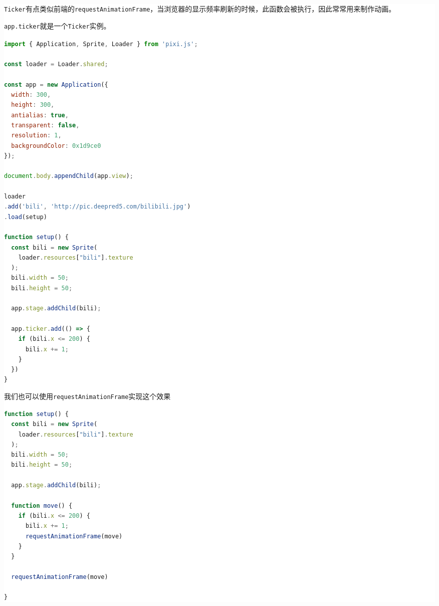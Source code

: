 `Ticker`有点类似前端的`requestAnimationFrame`，当浏览器的显示频率刷新的时候，此函数会被执行，因此常常用来制作动画。

`app.ticker`就是一个`Ticker`实例。

```js
import { Application, Sprite, Loader } from 'pixi.js';

const loader = Loader.shared;

const app = new Application({
  width: 300,
  height: 300,
  antialias: true,
  transparent: false,
  resolution: 1,
  backgroundColor: 0x1d9ce0
});

document.body.appendChild(app.view);

loader
.add('bili', 'http://pic.deepred5.com/bilibili.jpg')                      
.load(setup)

function setup() {
  const bili = new Sprite(
    loader.resources["bili"].texture
  );
  bili.width = 50;
  bili.height = 50;

  app.stage.addChild(bili);

  app.ticker.add(() => {
    if (bili.x <= 200) {
      bili.x += 1;
    }
  })
}
```

我们也可以使用`requestAnimationFrame`实现这个效果

```js
function setup() {
  const bili = new Sprite(
    loader.resources["bili"].texture
  );
  bili.width = 50;
  bili.height = 50;

  app.stage.addChild(bili);

  function move() {
    if (bili.x <= 200) {
      bili.x += 1;
      requestAnimationFrame(move)
    }
  }

  requestAnimationFrame(move)

}
```
